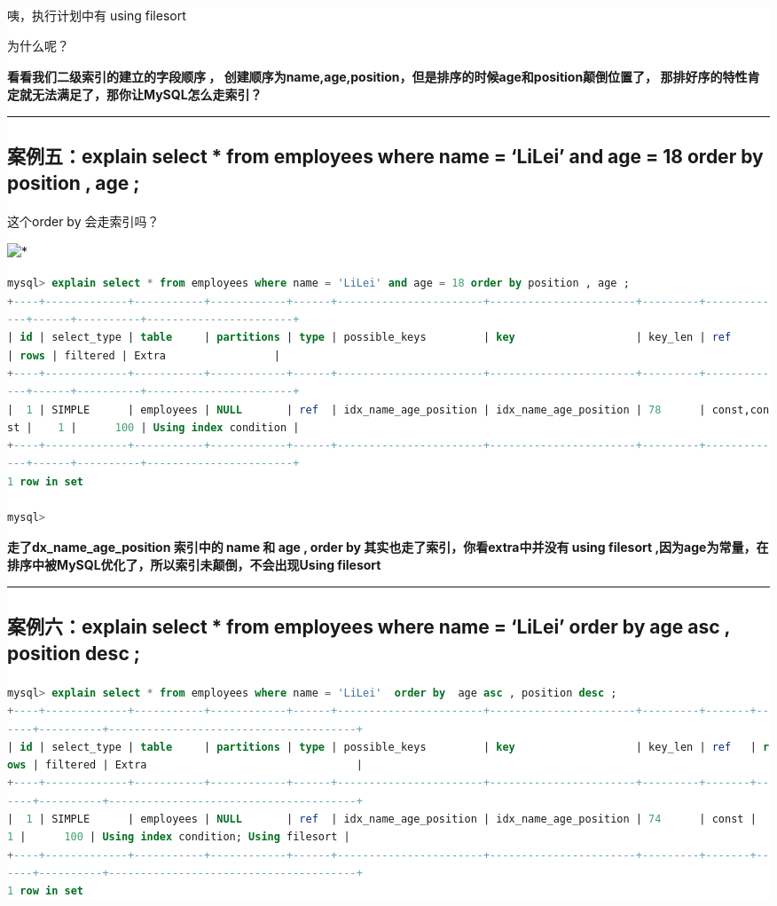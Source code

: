 咦，执行计划中有 using filesort

为什么呢？

**看看我们二级索引的建立的字段顺序 ， 创建顺序为name,age,position，但是排序的时候age和position颠倒位置了， 那排好序的特性肯定就无法满足了，那你让MySQL怎么走索引？**

------------------------------------------------------------------------

## **案例五：explain select \* from employees where name = ‘LiLei’ and age = 18 order by position , age ;**

这个order by 会走索引吗？

<img src="https://cloud.cxykk.com/images/2024/2/2/1555/1706860519865.png" style="display: inline-block;width:100.0%;height:100.0%" alt="*" />

``` sql
mysql> explain select * from employees where name = 'LiLei' and age = 18 order by position , age ;
+----+-------------+-----------+------------+------+-----------------------+-----------------------+---------+-------------+------+----------+-----------------------+
| id | select_type | table     | partitions | type | possible_keys         | key                   | key_len | ref         | rows | filtered | Extra                 |
+----+-------------+-----------+------------+------+-----------------------+-----------------------+---------+-------------+------+----------+-----------------------+
|  1 | SIMPLE      | employees | NULL       | ref  | idx_name_age_position | idx_name_age_position | 78      | const,const |    1 |      100 | Using index condition |
+----+-------------+-----------+------------+------+-----------------------+-----------------------+---------+-------------+------+----------+-----------------------+
1 row in set

mysql> 
```

**走了dx_name_age_position 索引中的 name 和 age , order by 其实也走了索引，你看extra中并没有 using filesort ,因为age为常量，在排序中被MySQL优化了，所以索引未颠倒，不会出现Using filesort**

------------------------------------------------------------------------

## **案例六：explain select \* from employees where name = ‘LiLei’ order by age asc , position desc ;**

``` sql
mysql> explain select * from employees where name = 'LiLei'  order by  age asc , position desc ;  
+----+-------------+-----------+------------+------+-----------------------+-----------------------+---------+-------+------+----------+---------------------------------------+
| id | select_type | table     | partitions | type | possible_keys         | key                   | key_len | ref   | rows | filtered | Extra                                 |
+----+-------------+-----------+------------+------+-----------------------+-----------------------+---------+-------+------+----------+---------------------------------------+
|  1 | SIMPLE      | employees | NULL       | ref  | idx_name_age_position | idx_name_age_position | 74      | const |    1 |      100 | Using index condition; Using filesort |
+----+-------------+-----------+------------+------+-----------------------+-----------------------+---------+-------+------+----------+---------------------------------------+
1 row in set
```
